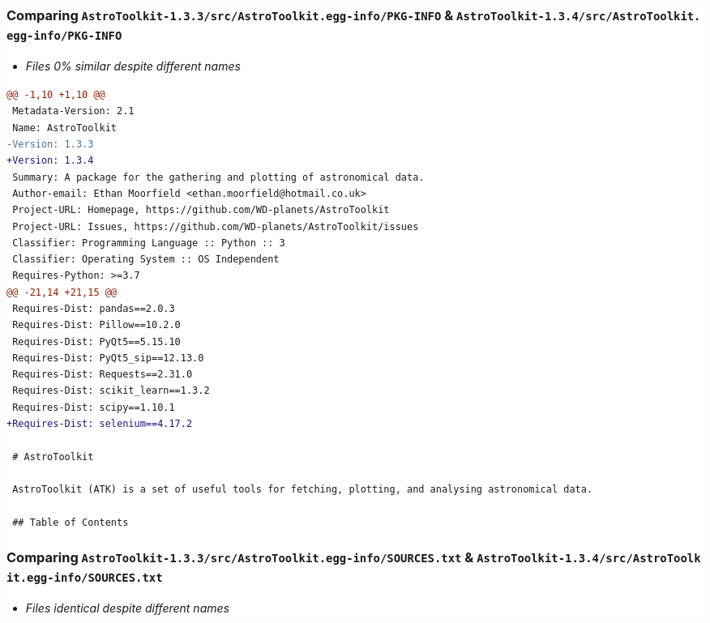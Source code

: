 ### Comparing `AstroToolkit-1.3.3/src/AstroToolkit.egg-info/PKG-INFO` & `AstroToolkit-1.3.4/src/AstroToolkit.egg-info/PKG-INFO`

 * *Files 0% similar despite different names*

```diff
@@ -1,10 +1,10 @@
 Metadata-Version: 2.1
 Name: AstroToolkit
-Version: 1.3.3
+Version: 1.3.4
 Summary: A package for the gathering and plotting of astronomical data.
 Author-email: Ethan Moorfield <ethan.moorfield@hotmail.co.uk>
 Project-URL: Homepage, https://github.com/WD-planets/AstroToolkit
 Project-URL: Issues, https://github.com/WD-planets/AstroToolkit/issues
 Classifier: Programming Language :: Python :: 3
 Classifier: Operating System :: OS Independent
 Requires-Python: >=3.7
@@ -21,14 +21,15 @@
 Requires-Dist: pandas==2.0.3
 Requires-Dist: Pillow==10.2.0
 Requires-Dist: PyQt5==5.15.10
 Requires-Dist: PyQt5_sip==12.13.0
 Requires-Dist: Requests==2.31.0
 Requires-Dist: scikit_learn==1.3.2
 Requires-Dist: scipy==1.10.1
+Requires-Dist: selenium==4.17.2
 
 # AstroToolkit
 
 AstroToolkit (ATK) is a set of useful tools for fetching, plotting, and analysing astronomical data.
 
 ## Table of Contents
```

### Comparing `AstroToolkit-1.3.3/src/AstroToolkit.egg-info/SOURCES.txt` & `AstroToolkit-1.3.4/src/AstroToolkit.egg-info/SOURCES.txt`

 * *Files identical despite different names*

